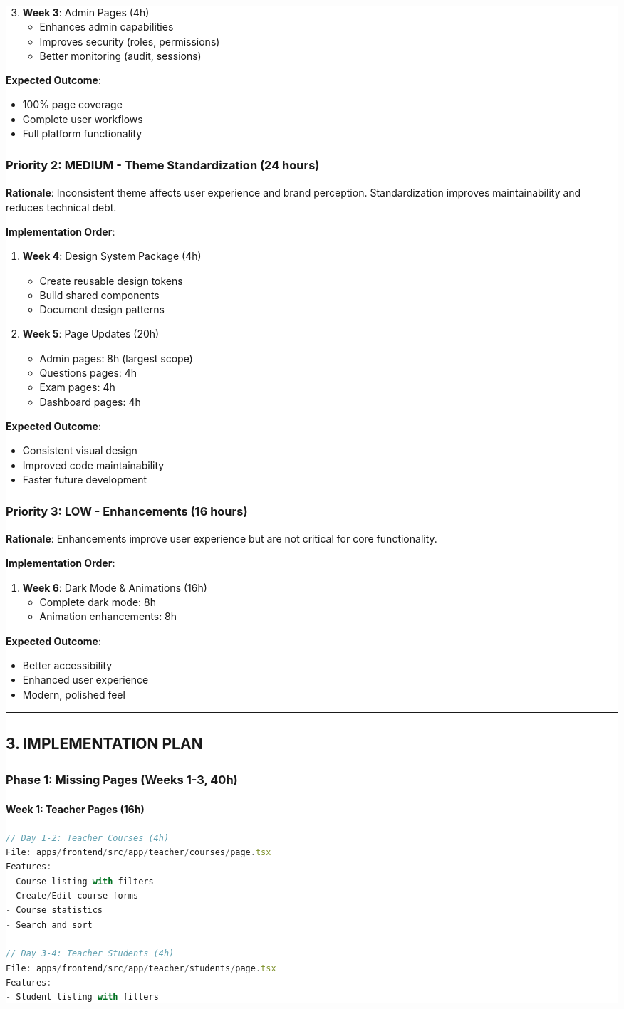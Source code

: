 3. **Week 3**: Admin Pages (4h)
   - Enhances admin capabilities
   - Improves security (roles, permissions)
   - Better monitoring (audit, sessions)

**Expected Outcome**:
- 100% page coverage
- Complete user workflows
- Full platform functionality

### Priority 2: MEDIUM - Theme Standardization (24 hours)

**Rationale**: Inconsistent theme affects user experience and brand perception. Standardization improves maintainability and reduces technical debt.

**Implementation Order**:
1. **Week 4**: Design System Package (4h)
   - Create reusable design tokens
   - Build shared components
   - Document design patterns

2. **Week 5**: Page Updates (20h)
   - Admin pages: 8h (largest scope)
   - Questions pages: 4h
   - Exam pages: 4h
   - Dashboard pages: 4h

**Expected Outcome**:
- Consistent visual design
- Improved code maintainability
- Faster future development

### Priority 3: LOW - Enhancements (16 hours)

**Rationale**: Enhancements improve user experience but are not critical for core functionality.

**Implementation Order**:
1. **Week 6**: Dark Mode & Animations (16h)
   - Complete dark mode: 8h
   - Animation enhancements: 8h

**Expected Outcome**:
- Better accessibility
- Enhanced user experience
- Modern, polished feel

---

## 3. IMPLEMENTATION PLAN

### Phase 1: Missing Pages (Weeks 1-3, 40h)

#### Week 1: Teacher Pages (16h)
```typescript
// Day 1-2: Teacher Courses (4h)
File: apps/frontend/src/app/teacher/courses/page.tsx
Features:
- Course listing with filters
- Create/Edit course forms
- Course statistics
- Search and sort

// Day 3-4: Teacher Students (4h)
File: apps/frontend/src/app/teacher/students/page.tsx
Features:
- Student listing with filters
```